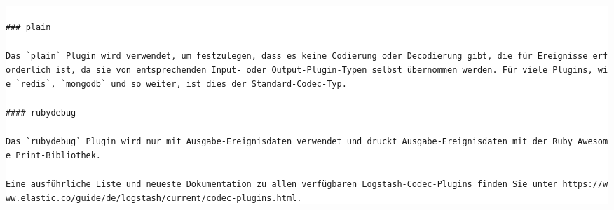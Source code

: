 ```

### plain

Das `plain` Plugin wird verwendet, um festzulegen, dass es keine Codierung oder Decodierung gibt, die für Ereignisse erforderlich ist, da sie von entsprechenden Input- oder Output-Plugin-Typen selbst übernommen werden. Für viele Plugins, wie `redis`, `mongodb` und so weiter, ist dies der Standard-Codec-Typ.

#### rubydebug

Das `rubydebug` Plugin wird nur mit Ausgabe-Ereignisdaten verwendet und druckt Ausgabe-Ereignisdaten mit der Ruby Awesome Print-Bibliothek.

Eine ausführliche Liste und neueste Dokumentation zu allen verfügbaren Logstash-Codec-Plugins finden Sie unter https://www.elastic.co/guide/de/logstash/current/codec-plugins.html.